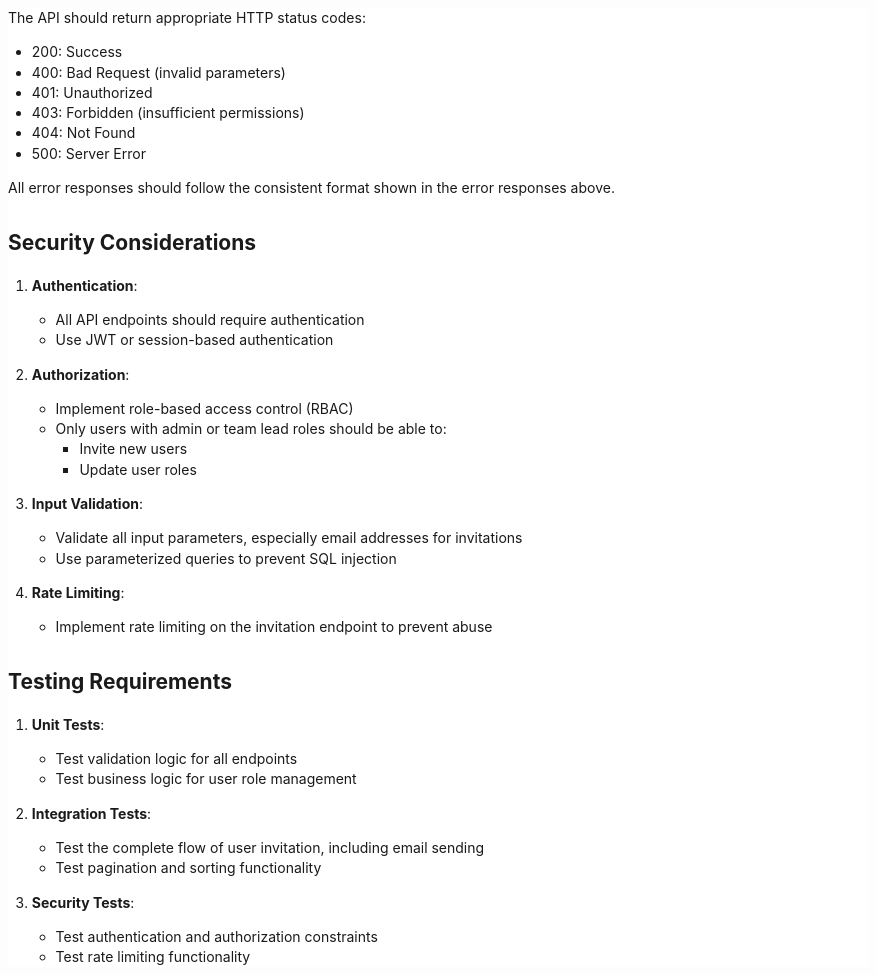 The API should return appropriate HTTP status codes:

- 200: Success
- 400: Bad Request (invalid parameters)
- 401: Unauthorized
- 403: Forbidden (insufficient permissions)
- 404: Not Found
- 500: Server Error

All error responses should follow the consistent format shown in the error responses above.

## Security Considerations

1. **Authentication**:

   - All API endpoints should require authentication
   - Use JWT or session-based authentication

2. **Authorization**:

   - Implement role-based access control (RBAC)
   - Only users with admin or team lead roles should be able to:
     - Invite new users
     - Update user roles

3. **Input Validation**:

   - Validate all input parameters, especially email addresses for invitations
   - Use parameterized queries to prevent SQL injection

4. **Rate Limiting**:
   - Implement rate limiting on the invitation endpoint to prevent abuse

## Testing Requirements

1. **Unit Tests**:

   - Test validation logic for all endpoints
   - Test business logic for user role management

2. **Integration Tests**:

   - Test the complete flow of user invitation, including email sending
   - Test pagination and sorting functionality

3. **Security Tests**:
   - Test authentication and authorization constraints
   - Test rate limiting functionality
